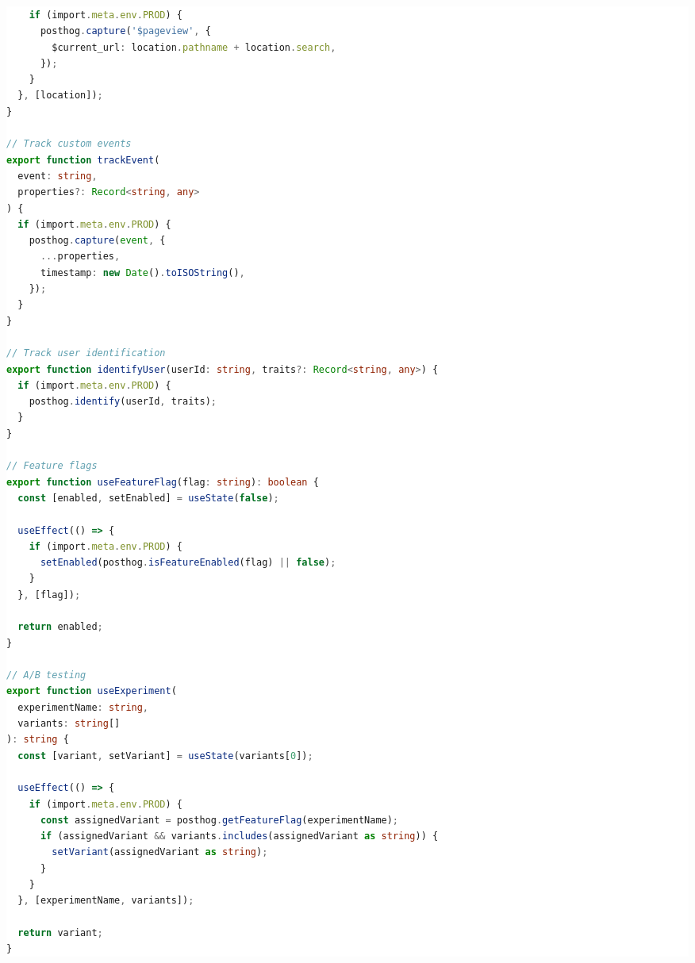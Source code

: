 ```typescript
    if (import.meta.env.PROD) {
      posthog.capture('$pageview', {
        $current_url: location.pathname + location.search,
      });
    }
  }, [location]);
}

// Track custom events
export function trackEvent(
  event: string,
  properties?: Record<string, any>
) {
  if (import.meta.env.PROD) {
    posthog.capture(event, {
      ...properties,
      timestamp: new Date().toISOString(),
    });
  }
}

// Track user identification
export function identifyUser(userId: string, traits?: Record<string, any>) {
  if (import.meta.env.PROD) {
    posthog.identify(userId, traits);
  }
}

// Feature flags
export function useFeatureFlag(flag: string): boolean {
  const [enabled, setEnabled] = useState(false);
  
  useEffect(() => {
    if (import.meta.env.PROD) {
      setEnabled(posthog.isFeatureEnabled(flag) || false);
    }
  }, [flag]);
  
  return enabled;
}

// A/B testing
export function useExperiment(
  experimentName: string,
  variants: string[]
): string {
  const [variant, setVariant] = useState(variants[0]);
  
  useEffect(() => {
    if (import.meta.env.PROD) {
      const assignedVariant = posthog.getFeatureFlag(experimentName);
      if (assignedVariant && variants.includes(assignedVariant as string)) {
        setVariant(assignedVariant as string);
      }
    }
  }, [experimentName, variants]);
  
  return variant;
}
```
